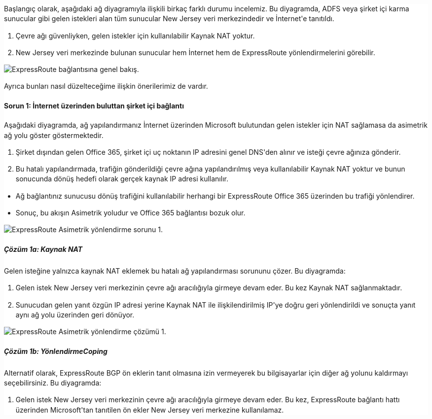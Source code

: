 Başlangıç olarak, aşağıdaki ağ diyagramıyla ilişkili birkaç farklı durumu incelemiz. Bu diyagramda, ADFS veya şirket içi karma sunucular gibi gelen istekleri alan tüm sunucular New Jersey veri merkezindedir ve İnternet'e tanıtıldı.
  
1. Çevre ağı güvenliyken, gelen istekler için  kullanılabilir Kaynak NAT yoktur.

2. New Jersey veri merkezinde bulunan sunucular hem İnternet hem de ExpressRoute yönlendirmelerini görebilir.

![ExpressRoute bağlantısına genel bakış.](../media/8f074af6-ef38-44e8-bc5a-8b4d981fbb20.png)
  
Ayrıca bunları nasıl düzelteceğime ilişkin önerilerimiz de vardır.
  
#### <a name="problem-1-cloud-to-on-premises-connection-over-the-internet"></a>Sorun 1: İnternet üzerinden buluttan şirket içi bağlantı
  
Aşağıdaki diyagramda, ağ yapılandırmanız İnternet üzerinden Microsoft bulutundan gelen istekler için NAT sağlamasa da asimetrik ağ yolu göster göstermektedir.
  
1. Şirket dışından gelen Office 365, şirket içi uç noktanın IP adresini genel DNS'den alınır ve isteği çevre ağınıza gönderir.

2. Bu hatalı yapılandırmada, trafiğin gönderildiği çevre ağına yapılandırılmış veya kullanılabilir Kaynak NAT yoktur ve bunun sonucunda dönüş hedefi olarak gerçek kaynak IP adresi kullanılır.

  - Ağ bağlantınız sunucusu dönüş trafiğini kullanılabilir herhangi bir ExpressRoute Office 365 üzerinden bu trafiği yönlendirer.

  - Sonuç, bu akışın Asimetrik yoludur ve Office 365 bağlantısı bozuk olur.

![ExpressRoute Asimetrik yönlendirme sorunu 1.](../media/9c210c2a-e0ea-4180-8ede-1bf41746ce7a.png)
  
##### <a name="solution-1a-source-nat"></a>Çözüm 1a: Kaynak NAT
  
Gelen isteğine yalnızca kaynak NAT eklemek bu hatalı ağ yapılandırması sorununu çözer. Bu diyagramda:
  
1. Gelen istek New Jersey veri merkezinin çevre ağı aracılığıyla girmeye devam eder. Bu kez Kaynak NAT sağlanmaktadır.

2. Sunucudan gelen yanıt özgün IP adresi yerine Kaynak NAT ile ilişkilendirilmiş IP'ye doğru geri yönlendirildi ve sonuçta yanıt aynı ağ yolu üzerinden geri dönüyor.

![ExpressRoute Asimetrik yönlendirme çözümü 1.](../media/0e87a155-f8de-48ed-92ac-27367b727a82.png)
  
##### <a name="solution-1b-route-scoping"></a>Çözüm 1b: YönlendirmeCoping
  
Alternatif olarak, ExpressRoute BGP ön eklerin tanıt olmasına izin vermeyerek bu bilgisayarlar için diğer ağ yolunu kaldırmayı seçebilirsiniz. Bu diyagramda:
  
1. Gelen istek New Jersey veri merkezinin çevre ağı aracılığıyla girmeye devam eder. Bu kez, ExpressRoute bağlantı hattı üzerinden Microsoft'tan tanıtilen ön ekler New Jersey veri merkezine kullanılamaz.
